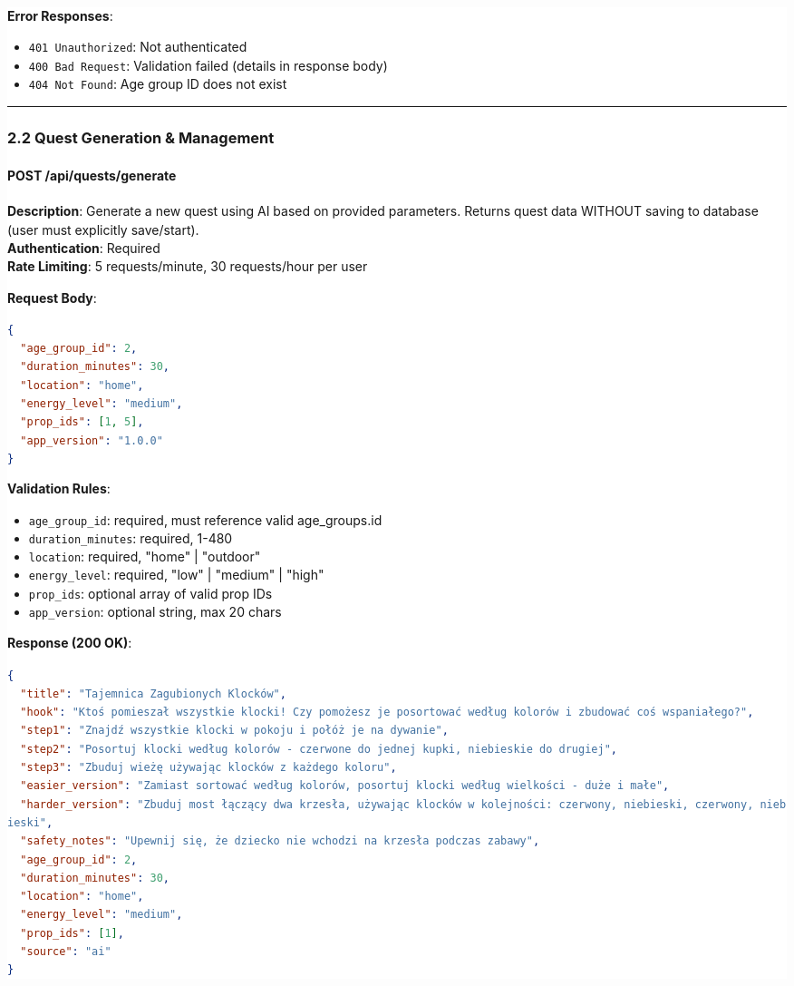 **Error Responses**:
- `401 Unauthorized`: Not authenticated
- `400 Bad Request`: Validation failed (details in response body)
- `404 Not Found`: Age group ID does not exist

---

### 2.2 Quest Generation & Management

#### POST /api/quests/generate
**Description**: Generate a new quest using AI based on provided parameters. Returns quest data WITHOUT saving to database (user must explicitly save/start).  
**Authentication**: Required  
**Rate Limiting**: 5 requests/minute, 30 requests/hour per user

**Request Body**:
```json
{
  "age_group_id": 2,
  "duration_minutes": 30,
  "location": "home",
  "energy_level": "medium",
  "prop_ids": [1, 5],
  "app_version": "1.0.0"
}
```

**Validation Rules**:
- `age_group_id`: required, must reference valid age_groups.id
- `duration_minutes`: required, 1-480
- `location`: required, "home" | "outdoor"
- `energy_level`: required, "low" | "medium" | "high"
- `prop_ids`: optional array of valid prop IDs
- `app_version`: optional string, max 20 chars

**Response (200 OK)**:
```json
{
  "title": "Tajemnica Zagubionych Klocków",
  "hook": "Ktoś pomieszał wszystkie klocki! Czy pomożesz je posortować według kolorów i zbudować coś wspaniałego?",
  "step1": "Znajdź wszystkie klocki w pokoju i połóż je na dywanie",
  "step2": "Posortuj klocki według kolorów - czerwone do jednej kupki, niebieskie do drugiej",
  "step3": "Zbuduj wieżę używając klocków z każdego koloru",
  "easier_version": "Zamiast sortować według kolorów, posortuj klocki według wielkości - duże i małe",
  "harder_version": "Zbuduj most łączący dwa krzesła, używając klocków w kolejności: czerwony, niebieski, czerwony, niebieski",
  "safety_notes": "Upewnij się, że dziecko nie wchodzi na krzesła podczas zabawy",
  "age_group_id": 2,
  "duration_minutes": 30,
  "location": "home",
  "energy_level": "medium",
  "prop_ids": [1],
  "source": "ai"
}
```
